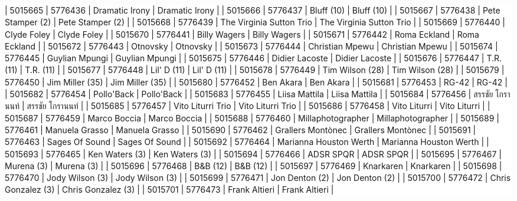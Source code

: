| 5015665 | 5776436 | Dramatic Irony | Dramatic Irony |
| 5015666 | 5776437 | Bluff (10) | Bluff (10) |
| 5015667 | 5776438 | Pete Stamper (2) | Pete Stamper (2) |
| 5015668 | 5776439 | The Virginia Sutton Trio | The Virginia Sutton Trio |
| 5015669 | 5776440 | Clyde Foley | Clyde Foley |
| 5015670 | 5776441 | Billy Wagers | Billy Wagers |
| 5015671 | 5776442 | Roma Eckland | Roma Eckland |
| 5015672 | 5776443 | Otnovsky | Otnovsky |
| 5015673 | 5776444 | Christian Mpewu | Christian Mpewu |
| 5015674 | 5776445 | Guylian Mpungi | Guylian Mpungi |
| 5015675 | 5776446 | Didier Lacoste | Didier Lacoste |
| 5015676 | 5776447 | T.R. (11) | T.R. (11) |
| 5015677 | 5776448 | Lil' D (11) | Lil' D (11) |
| 5015678 | 5776449 | Tim Wilson (28) | Tim Wilson (28) |
| 5015679 | 5776450 | Jim Miller (35) | Jim Miller (35) |
| 5015680 | 5776452 | Ben Akara | Ben Akara |
| 5015681 | 5776453 | RG-42 | RG-42 |
| 5015682 | 5776454 | Pollo'Back | Pollo'Back |
| 5015683 | 5776455 | Liisa Mattila | Liisa Mattila |
| 5015684 | 5776456 | สรรชัย โกรานนท์ | สรรชัย โกรานนท์ |
| 5015685 | 5776457 | Vito Liturri Trio | Vito Liturri Trio |
| 5015686 | 5776458 | Vito Liturri | Vito Liturri |
| 5015687 | 5776459 | Marco Boccia | Marco Boccia |
| 5015688 | 5776460 | Millaphotographer | Millaphotographer |
| 5015689 | 5776461 | Manuela Grasso | Manuela Grasso |
| 5015690 | 5776462 | Grallers Montònec | Grallers Montònec |
| 5015691 | 5776463 | Sages Of Sound | Sages Of Sound |
| 5015692 | 5776464 | Marianna Houston Werth | Marianna Houston Werth |
| 5015693 | 5776465 | Ken Waters (3) | Ken Waters (3) |
| 5015694 | 5776466 | ADSR SPQR | ADSR SPQR |
| 5015695 | 5776467 | Murena (3) | Murena (3) |
| 5015696 | 5776468 | B&B (12) | B&B (12) |
| 5015697 | 5776469 | Knarkaren | Knarkaren |
| 5015698 | 5776470 | Jody Wilson (3) | Jody Wilson (3) |
| 5015699 | 5776471 | Jon Denton (2) | Jon Denton (2) |
| 5015700 | 5776472 | Chris Gonzalez (3) | Chris Gonzalez (3) |
| 5015701 | 5776473 | Frank Altieri | Frank Altieri |